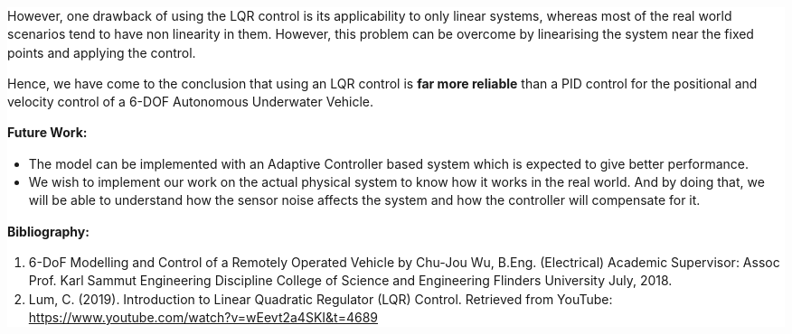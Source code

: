 However, one drawback of using the LQR control is its applicability to only linear systems, whereas most of the real world scenarios tend to have non linearity in them. However, this problem can be overcome by linearising the system near the fixed points and applying the control.

Hence, we have come to the conclusion that using an LQR control is **far more reliable** than a PID control for the positional and velocity control of a 6-DOF Autonomous Underwater Vehicle.

**Future Work:**

- The model can be implemented with an Adaptive Controller based system which is expected to give better performance.
- We wish to implement our work on the actual physical system to know how it works in the real world. And by doing that, we will be able to understand how the sensor noise affects the system and how the controller will compensate for it.

**Bibliography:**

1. 6-DoF Modelling and Control of a Remotely Operated Vehicle by Chu-Jou Wu, B.Eng. (Electrical) Academic Supervisor: Assoc Prof. Karl Sammut Engineering Discipline College of Science and Engineering Flinders University July, 2018.
2. Lum, C. (2019). Introduction to Linear Quadratic Regulator (LQR) Control. Retrieved from YouTube: https://www.youtube.com/watch?v=wEevt2a4SKI&t=4689